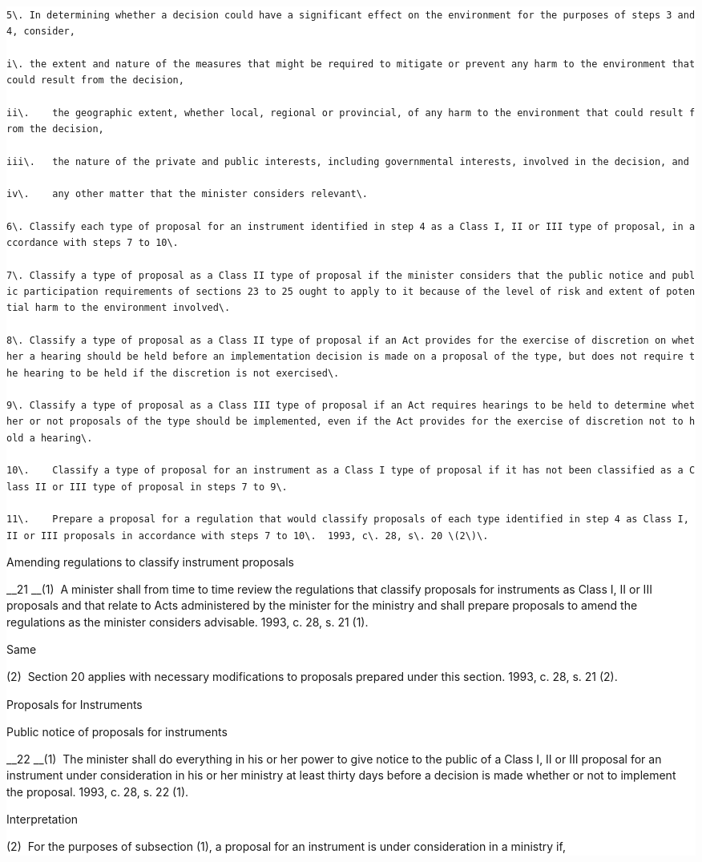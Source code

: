 	5\.	In determining whether a decision could have a significant effect on the environment for the purposes of steps 3 and 4, consider,

	i\.	the extent and nature of the measures that might be required to mitigate or prevent any harm to the environment that could result from the decision,

	ii\.	the geographic extent, whether local, regional or provincial, of any harm to the environment that could result from the decision,

	iii\.	the nature of the private and public interests, including governmental interests, involved in the decision, and

	iv\.	any other matter that the minister considers relevant\.

	6\.	Classify each type of proposal for an instrument identified in step 4 as a Class I, II or III type of proposal, in accordance with steps 7 to 10\.

	7\.	Classify a type of proposal as a Class II type of proposal if the minister considers that the public notice and public participation requirements of sections 23 to 25 ought to apply to it because of the level of risk and extent of potential harm to the environment involved\.

	8\.	Classify a type of proposal as a Class II type of proposal if an Act provides for the exercise of discretion on whether a hearing should be held before an implementation decision is made on a proposal of the type, but does not require the hearing to be held if the discretion is not exercised\.

	9\.	Classify a type of proposal as a Class III type of proposal if an Act requires hearings to be held to determine whether or not proposals of the type should be implemented, even if the Act provides for the exercise of discretion not to hold a hearing\.

	10\.	Classify a type of proposal for an instrument as a Class I type of proposal if it has not been classified as a Class II or III type of proposal in steps 7 to 9\.

	11\.	Prepare a proposal for a regulation that would classify proposals of each type identified in step 4 as Class I, II or III proposals in accordance with steps 7 to 10\.  1993, c\. 28, s\. 20 \(2\)\.

Amending regulations to classify instrument proposals

<a id="BK31"></a>__21 __\(1\)  A minister shall from time to time review the regulations that classify proposals for instruments as Class I, II or III proposals and that relate to Acts administered by the minister for the ministry and shall prepare proposals to amend the regulations as the minister considers advisable\.  1993, c\. 28, s\. 21 \(1\)\.

Same

\(2\)  Section 20 applies with necessary modifications to proposals prepared under this section\.  1993, c\. 28, s\. 21 \(2\)\.

<a id="BK32"></a>Proposals for Instruments

Public notice of proposals for instruments

<a id="BK33"></a>__22 __\(1\)  The minister shall do everything in his or her power to give notice to the public of a Class I, II or III proposal for an instrument under consideration in his or her ministry at least thirty days before a decision is made whether or not to implement the proposal\.  1993, c\. 28, s\. 22 \(1\)\.

Interpretation

\(2\)  For the purposes of subsection \(1\), a proposal for an instrument is under consideration in a ministry if,

